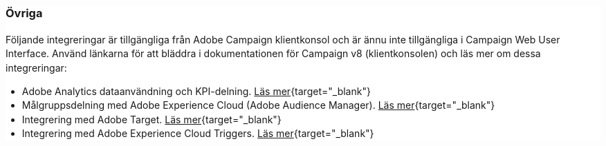 ### Övriga

Följande integreringar är tillgängliga från Adobe Campaign klientkonsol och är ännu inte tillgängliga i Campaign Web User Interface. Använd länkarna för att bläddra i dokumentationen för Campaign v8 (klientkonsolen) och läs mer om dessa integreringar:

* Adobe Analytics dataanvändning och KPI-delning. [Läs mer](https://experienceleague.adobe.com/en/docs/campaign/campaign-v8/connect/ac-aa){target="_blank"}
* Målgruppsdelning med Adobe Experience Cloud (Adobe Audience Manager). [Läs mer](https://experienceleague.adobe.com/en/docs/campaign-classic/using/integrating-with-adobe-experience-cloud/audience-sharing/sharing-audiences-with-adobe-experience-cloud){target="_blank"}
* Integrering med Adobe Target. [Läs mer](https://experienceleague.adobe.com/en/docs/campaign/campaign-v8/connect/ac-at){target="_blank"}
* Integrering med Adobe Experience Cloud Triggers. [Läs mer](https://experienceleague.adobe.com/en/docs/campaign/campaign-v8/connect/ac-triggers){target="_blank"}



